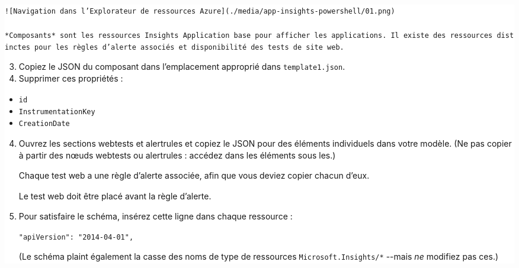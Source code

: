     ![Navigation dans l’Explorateur de ressources Azure](./media/app-insights-powershell/01.png)

    *Composants* sont les ressources Insights Application base pour afficher les applications. Il existe des ressources distinctes pour les règles d’alerte associés et disponibilité des tests de site web.

3. Copiez le JSON du composant dans l’emplacement approprié dans `template1.json`.
6. Supprimer ces propriétés :
  * `id`
  * `InstrumentationKey`
  * `CreationDate`
4. Ouvrez les sections webtests et alertrules et copiez le JSON pour des éléments individuels dans votre modèle. (Ne pas copier à partir des nœuds webtests ou alertrules : accédez dans les éléments sous les.)

    Chaque test web a une règle d’alerte associée, afin que vous deviez copier chacun d’eux.

    Le test web doit être placé avant la règle d’alerte.

5. Pour satisfaire le schéma, insérez cette ligne dans chaque ressource :

    `"apiVersion": "2014-04-01",`

    (Le schéma plaint également la casse des noms de type de ressources `Microsoft.Insights/*` --mais *ne* modifiez pas ces.)
